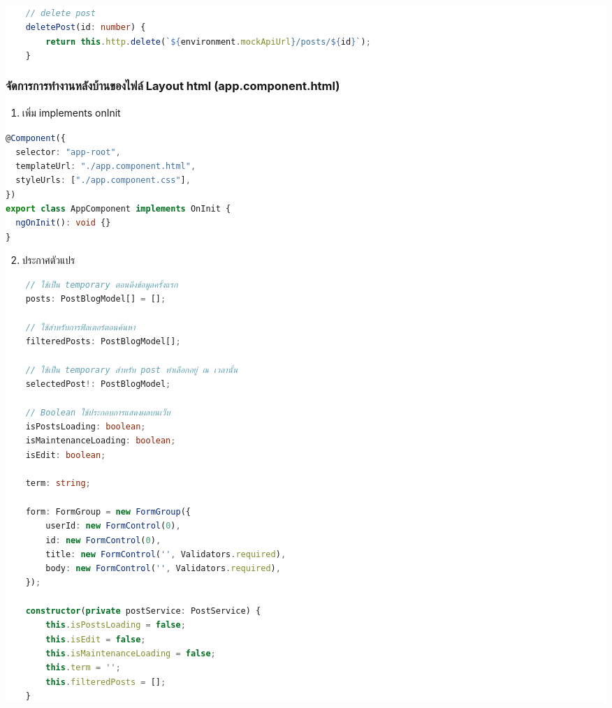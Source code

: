   ```ts
      // delete post
      deletePost(id: number) {
          return this.http.delete(`${environment.mockApiUrl}/posts/${id}`);
      }
  ```

### จัดการการทำงานหลังบ้านของไฟล์ Layout html (app.component.html)

1. เพิ่ม implements onInit
  
  ```ts
  @Component({
    selector: "app-root",
    templateUrl: "./app.component.html",
    styleUrls: ["./app.component.css"],
  })
  export class AppComponent implements OnInit {
    ngOnInit(): void {}
  }
  ```

2. ประกาศตัวแปร
  
  ```ts
      // ใช้เป็น temporary ตอนดึงข้อมูลครั้งแรก
      posts: PostBlogModel[] = [];

      // ใช้สำหรับการฟิลเตอร์ตอนค้นหา
      filteredPosts: PostBlogModel[];

      // ใช้เป็น temporary สำหรับ post ทำเลือกอยู่ ณ เวลานั้น
      selectedPost!: PostBlogModel;

      // Boolean ใช้ประกอบการแสดงผลบนเว็บ
      isPostsLoading: boolean;
      isMaintenanceLoading: boolean;
      isEdit: boolean;

      term: string;

      form: FormGroup = new FormGroup({
          userId: new FormControl(0),
          id: new FormControl(0),
          title: new FormControl('', Validators.required),
          body: new FormControl('', Validators.required),
      });

      constructor(private postService: PostService) {
          this.isPostsLoading = false;
          this.isEdit = false;
          this.isMaintenanceLoading = false;
          this.term = '';
          this.filteredPosts = [];
      }
  ```
